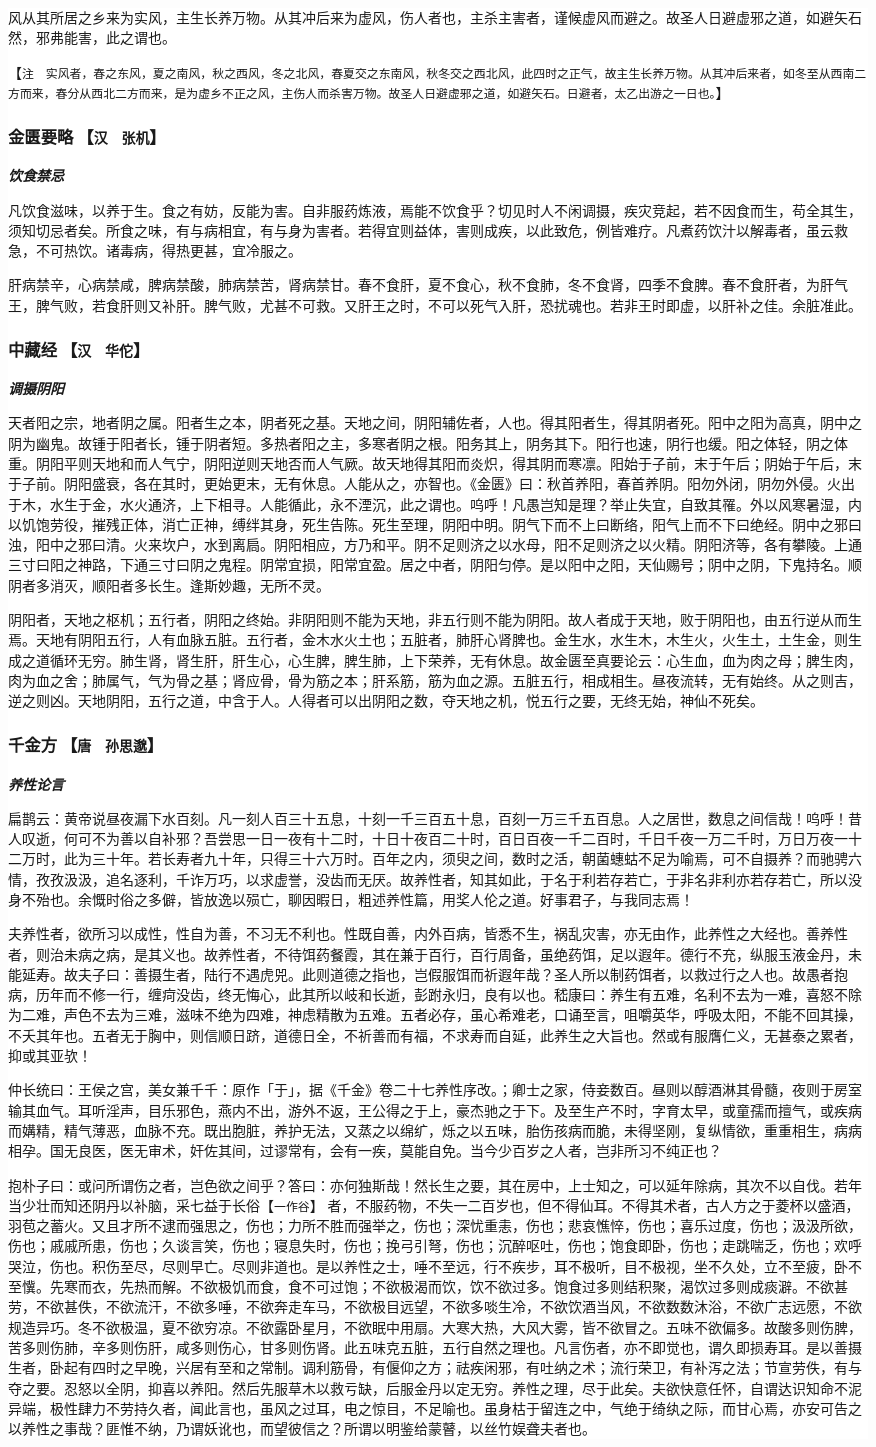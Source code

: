 风从其所居之乡来为实风，主生长养万物。从其冲后来为虚风，伤人者也，主杀主害者，谨候虚风而避之。故圣人日避虚邪之道，如避矢石然，邪弗能害，此之谓也。  

【`注　实风者，春之东风，夏之南风，秋之西风，冬之北风，春夏交之东南风，秋冬交之西北风，此四时之正气，故主生长养万物。从其冲后来者，如冬至从西南二方而来，春分从西北二方而来，是为虚乡不正之风，主伤人而杀害万物。故圣人日避虚邪之道，如避矢石。日避者，太乙出游之一日也。`】  

### 金匮要略 【`汉　张机`】  

***饮食禁忌***  

凡饮食滋味，以养于生。食之有妨，反能为害。自非服药炼液，焉能不饮食乎？切见时人不闲调摄，疾灾竞起，若不因食而生，苟全其生，须知切忌者矣。所食之味，有与病相宜，有与身为害者。若得宜则益体，害则成疾，以此致危，例皆难疗。凡煮药饮汁以解毒者，虽云救急，不可热饮。诸毒病，得热更甚，宜冷服之。  

肝病禁辛，心病禁咸，脾病禁酸，肺病禁苦，肾病禁甘。春不食肝，夏不食心，秋不食肺，冬不食肾，四季不食脾。春不食肝者，为肝气王，脾气败，若食肝则又补肝。脾气败，尤甚不可救。又肝王之时，不可以死气入肝，恐扰魂也。若非王时即虚，以肝补之佳。余脏准此。  

### 中藏经 【`汉　华佗`】  

***调摄阴阳***  

天者阳之宗，地者阴之属。阳者生之本，阴者死之基。天地之间，阴阳辅佐者，人也。得其阳者生，得其阴者死。阳中之阳为高真，阴中之阴为幽鬼。故锺于阳者长，锺于阴者短。多热者阳之主，多寒者阴之根。阳务其上，阴务其下。阳行也速，阴行也缓。阳之体轻，阴之体重。阴阳平则天地和而人气宁，阴阳逆则天地否而人气厥。故天地得其阳而炎炽，得其阴而寒凛。阳始于子前，末于午后；阴始于午后，末于子前。阴阳盛衰，各在其时，更始更末，无有休息。人能从之，亦智也。《金匮》曰：秋首养阳，春首养阴。阳勿外闭，阴勿外侵。火出于木，水生于金，水火通济，上下相寻。人能循此，永不湮沉，此之谓也。呜呼！凡愚岂知是理？举止失宜，自致其罹。外以风寒暑湿，内以饥饱劳役，摧残正体，消亡正神，缚绊其身，死生告陈。死生至理，阴阳中明。阴气下而不上曰断络，阳气上而不下曰绝经。阴中之邪曰浊，阳中之邪曰清。火来坎户，水到离扃。阴阳相应，方乃和平。阴不足则济之以水母，阳不足则济之以火精。阴阳济等，各有攀陵。上通三寸曰阳之神路，下通三寸曰阴之鬼程。阴常宜损，阳常宜盈。居之中者，阴阳匀停。是以阳中之阳，天仙赐号；阴中之阴，下鬼持名。顺阴者多消灭，顺阳者多长生。逢斯妙趣，无所不灵。  

阴阳者，天地之枢机；五行者，阴阳之终始。非阴阳则不能为天地，非五行则不能为阴阳。故人者成于天地，败于阴阳也，由五行逆从而生焉。天地有阴阳五行，人有血脉五脏。五行者，金木水火土也；五脏者，肺肝心肾脾也。金生水，水生木，木生火，火生土，土生金，则生成之道循环无穷。肺生肾，肾生肝，肝生心，心生脾，脾生肺，上下荣养，无有休息。故金匮至真要论云：心生血，血为肉之母；脾生肉，肉为血之舍；肺属气，气为骨之基；肾应骨，骨为筋之本；肝系筋，筋为血之源。五脏五行，相成相生。昼夜流转，无有始终。从之则吉，逆之则凶。天地阴阳，五行之道，中含于人。人得者可以出阴阳之数，夺天地之机，悦五行之要，无终无始，神仙不死矣。  

### 千金方 【`唐　孙思邈`】  

***养性论言***  

扁鹊云：黄帝说昼夜漏下水百刻。凡一刻人百三十五息，十刻一千三百五十息，百刻一万三千五百息。人之居世，数息之间信哉！呜呼！昔人叹逝，何可不为善以自补邪？吾尝思一日一夜有十二时，十日十夜百二十时，百日百夜一千二百时，千日千夜一万二千时，万日万夜一十二万时，此为三十年。若长寿者九十年，只得三十六万时。百年之内，须臾之间，数时之活，朝菌蟪蛄不足为喻焉，可不自摄养？而驰骋六情，孜孜汲汲，追名逐利，千诈万巧，以求虚誉，没齿而无厌。故养性者，知其如此，于名于利若存若亡，于非名非利亦若存若亡，所以没身不殆也。余慨时俗之多僻，皆放逸以殒亡，聊因暇日，粗述养性篇，用奖人伦之道。好事君子，与我同志焉！  

夫养性者，欲所习以成性，性自为善，不习无不利也。性既自善，内外百病，皆悉不生，祸乱灾害，亦无由作，此养性之大经也。善养性者，则治未病之病，是其义也。故养性者，不待饵药餐霞，其在兼于百行，百行周备，虽绝药饵，足以遐年。德行不充，纵服玉液金丹，未能延寿。故夫子曰：善摄生者，陆行不遇虎兕。此则道德之指也，岂假服饵而祈遐年哉？圣人所以制药饵者，以救过行之人也。故愚者抱病，历年而不修一行，缠疴没齿，终无悔心，此其所以岐和长逝，彭跗永归，良有以也。嵇康曰：养生有五难，名利不去为一难，喜怒不除为二难，声色不去为三难，滋味不绝为四难，神虑精散为五难。五者必存，虽心希难老，口诵至言，咀嚼英华，呼吸太阳，不能不回其操，不夭其年也。五者无于胸中，则信顺日跻，道德日全，不祈善而有福，不求寿而自延，此养生之大旨也。然或有服膺仁义，无甚泰之累者，抑或其亚欤！  

仲长统曰：王侯之宫，美女兼千千：原作「于」，据《千金》卷二十七养性序改。；卿士之家，侍妾数百。昼则以醇酒淋其骨髓，夜则于房室输其血气。耳听淫声，目乐邪色，燕内不出，游外不返，王公得之于上，豪杰驰之于下。及至生产不时，字育太早，或童孺而擅气，或疾病而媾精，精气薄恶，血脉不充。既出胞脏，养护无法，又蒸之以绵纩，烁之以五味，胎伤孩病而脆，未得坚刚，复纵情欲，重重相生，病病相孕。国无良医，医无审术，奸佐其间，过谬常有，会有一疾，莫能自免。当今少百岁之人者，岂非所习不纯正也？  

抱朴子曰：或问所谓伤之者，岂色欲之间乎？答曰：亦何独斯哉！然长生之要，其在房中，上士知之，可以延年除病，其次不以自伐。若年当少壮而知还阴丹以补脑，采七益于长俗【`一作谷`】 者，不服药物，不失一二百岁也，但不得仙耳。不得其术者，古人方之于菱杯以盛酒，羽苞之蓄火。又且才所不逮而强思之，伤也；力所不胜而强举之，伤也；深忧重恚，伤也；悲哀憔悴，伤也；喜乐过度，伤也；汲汲所欲，伤也；戚戚所患，伤也；久谈言笑，伤也；寝息失时，伤也；挽弓引弩，伤也；沉醉呕吐，伤也；饱食即卧，伤也；走跳喘乏，伤也；欢呼哭泣，伤也。积伤至尽，尽则早亡。尽则非道也。是以养性之士，唾不至远，行不疾步，耳不极听，目不极视，坐不久处，立不至疲，卧不至懻。先寒而衣，先热而解。不欲极饥而食，食不可过饱；不欲极渴而饮，饮不欲过多。饱食过多则结积聚，渴饮过多则成痰澼。不欲甚劳，不欲甚佚，不欲流汗，不欲多唾，不欲奔走车马，不欲极目远望，不欲多啖生冷，不欲饮酒当风，不欲数数沐浴，不欲广志远愿，不欲规造异巧。冬不欲极温，夏不欲穷凉。不欲露卧星月，不欲眠中用扇。大寒大热，大风大雾，皆不欲冒之。五味不欲偏多。故酸多则伤脾，苦多则伤肺，辛多则伤肝，咸多则伤心，甘多则伤肾。此五味克五脏，五行自然之理也。凡言伤者，亦不即觉也，谓久即损寿耳。是以善摄生者，卧起有四时之早晚，兴居有至和之常制。调利筋骨，有偃仰之方；祛疾闲邪，有吐纳之术；流行荣卫，有补泻之法；节宣劳佚，有与夺之要。忍怒以全阴，抑喜以养阳。然后先服草木以救亏缺，后服金丹以定无穷。养性之理，尽于此矣。夫欲快意任怀，自谓达识知命不泥异端，极性肆力不劳持久者，闻此言也，虽风之过耳，电之惊目，不足喻也。虽身枯于留连之中，气绝于绮纨之际，而甘心焉，亦安可告之以养性之事哉？匪惟不纳，乃谓妖讹也，而望彼信之？所谓以明鉴给蒙瞽，以丝竹娱聋夫者也。  
